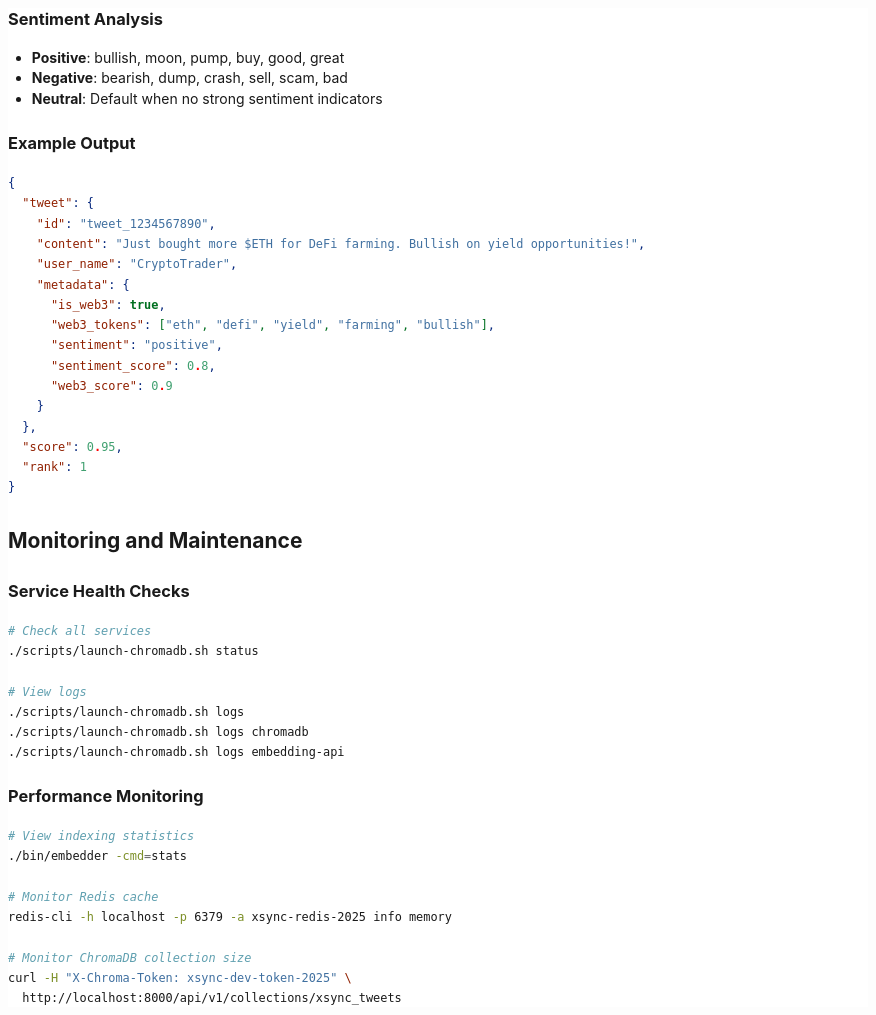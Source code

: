 ### Sentiment Analysis
- **Positive**: bullish, moon, pump, buy, good, great
- **Negative**: bearish, dump, crash, sell, scam, bad
- **Neutral**: Default when no strong sentiment indicators

### Example Output

```json
{
  "tweet": {
    "id": "tweet_1234567890",
    "content": "Just bought more $ETH for DeFi farming. Bullish on yield opportunities!",
    "user_name": "CryptoTrader",
    "metadata": {
      "is_web3": true,
      "web3_tokens": ["eth", "defi", "yield", "farming", "bullish"],
      "sentiment": "positive",
      "sentiment_score": 0.8,
      "web3_score": 0.9
    }
  },
  "score": 0.95,
  "rank": 1
}
```

## Monitoring and Maintenance

### Service Health Checks

```bash
# Check all services
./scripts/launch-chromadb.sh status

# View logs
./scripts/launch-chromadb.sh logs
./scripts/launch-chromadb.sh logs chromadb
./scripts/launch-chromadb.sh logs embedding-api
```

### Performance Monitoring

```bash
# View indexing statistics
./bin/embedder -cmd=stats

# Monitor Redis cache
redis-cli -h localhost -p 6379 -a xsync-redis-2025 info memory

# Monitor ChromaDB collection size
curl -H "X-Chroma-Token: xsync-dev-token-2025" \
  http://localhost:8000/api/v1/collections/xsync_tweets
```
